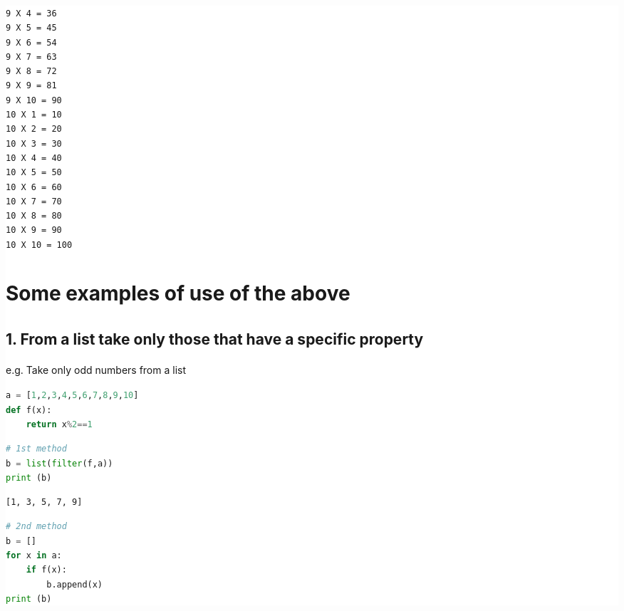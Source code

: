     9 X 4 = 36
    9 X 5 = 45
    9 X 6 = 54
    9 X 7 = 63
    9 X 8 = 72
    9 X 9 = 81
    9 X 10 = 90
    10 X 1 = 10
    10 X 2 = 20
    10 X 3 = 30
    10 X 4 = 40
    10 X 5 = 50
    10 X 6 = 60
    10 X 7 = 70
    10 X 8 = 80
    10 X 9 = 90
    10 X 10 = 100



# Some examples of use of the above



## 1. From a list take only those that have a specific property

e.g. Take only odd numbers from a list



```python
a = [1,2,3,4,5,6,7,8,9,10]
def f(x):
    return x%2==1

```


```python
# 1st method
b = list(filter(f,a))
print (b)
```

    [1, 3, 5, 7, 9]



```python
# 2nd method
b = []
for x in a:
    if f(x):
        b.append(x)
print (b)
```
